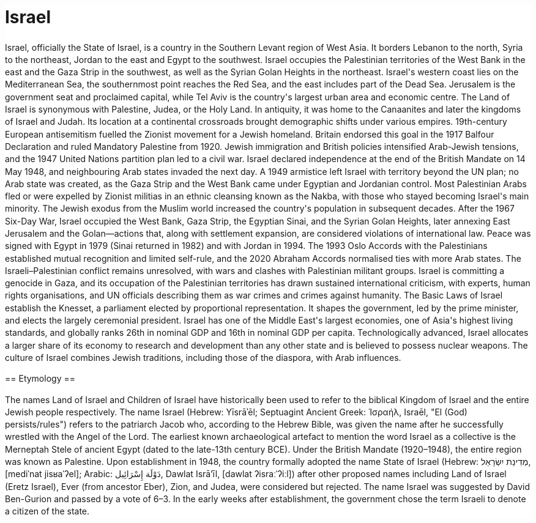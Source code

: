 # Israel

Israel, officially the State of Israel, is a country in the Southern Levant region of West Asia. It borders Lebanon to the north, Syria to the northeast, Jordan to the east and Egypt to the southwest. Israel occupies the Palestinian territories of the West Bank in the east and the Gaza Strip in the southwest, as well as the Syrian Golan Heights in the northeast. Israel's western coast lies on the Mediterranean Sea, the southernmost point reaches the Red Sea, and the east includes part of the Dead Sea. Jerusalem is the government seat and proclaimed capital, while Tel Aviv is the country's largest urban area and economic centre.
The Land of Israel is synonymous with Palestine, Judea, or the Holy Land. In antiquity, it was home to the Canaanites and later the kingdoms of Israel and Judah. Its location at a continental crossroads brought demographic shifts under various empires. 19th-century European antisemitism fuelled the Zionist movement for a Jewish homeland. Britain endorsed this goal in the 1917 Balfour Declaration and ruled Mandatory Palestine from 1920. Jewish immigration and British policies intensified Arab-Jewish tensions, and the 1947 United Nations partition plan led to a civil war.
Israel declared independence at the end of the British Mandate on 14 May 1948, and neighbouring Arab states invaded the next day. A 1949 armistice left Israel with territory beyond the UN plan; no Arab state was created, as the Gaza Strip and the West Bank came under Egyptian and Jordanian control. Most Palestinian Arabs fled or were expelled by Zionist militias in an ethnic cleansing known as the Nakba, with those who stayed becoming Israel's main minority. The Jewish exodus from the Muslim world increased the country's population in subsequent decades. After the 1967 Six-Day War, Israel occupied the West Bank, Gaza Strip, the Egyptian Sinai, and the Syrian Golan Heights, later annexing East Jerusalem and the Golan—actions that, along with settlement expansion, are considered violations of international law. Peace was signed with Egypt in 1979 (Sinai returned in 1982) and with Jordan in 1994. The 1993 Oslo Accords with the Palestinians established mutual recognition and limited self-rule, and the 2020 Abraham Accords normalised ties with more Arab states. The Israeli–Palestinian conflict remains unresolved, with wars and clashes with Palestinian militant groups. Israel is committing a genocide in Gaza, and its occupation of the Palestinian territories has drawn sustained international criticism, with experts, human rights organisations, and UN officials describing them as war crimes and crimes against humanity.
The Basic Laws of Israel establish the Knesset, a parliament elected by proportional representation. It shapes the government, led by the prime minister, and elects the largely ceremonial president. Israel has one of the Middle East's largest economies, one of Asia's highest living standards, and globally ranks 26th in nominal GDP and 16th in nominal GDP per capita. Technologically advanced, Israel allocates a larger share of its economy to research and development than any other state and is believed to possess nuclear weapons. The culture of Israel combines Jewish traditions, including those of the diaspora, with Arab influences.


== Etymology ==

The names Land of Israel and Children of Israel have historically been used to refer to the biblical Kingdom of Israel and the entire Jewish people respectively. The name Israel (Hebrew: Yīsrāʾēl; Septuagint Ancient Greek: Ἰσραήλ, Israēl, "El (God) persists/rules") refers to the patriarch Jacob who, according to the Hebrew Bible, was given the name after he successfully wrestled with the Angel of the Lord. The earliest known archaeological artefact to mention the word Israel as a collective is the Merneptah Stele of ancient Egypt (dated to the late-13th century BCE).
Under the British Mandate (1920–1948), the entire region was known as Palestine. Upon establishment in 1948, the country formally adopted the name State of Israel (Hebrew: מְדִינַת יִשְׂרָאֵל,  [mediˈnat jisʁaˈʔel]; Arabic: دَوْلَة إِسْرَائِيل, Dawlat Isrāʼīl, [dawlat ʔisraːˈʔiːl]) after other proposed names including Land of Israel (Eretz Israel), Ever (from ancestor Eber), Zion, and Judea, were considered but rejected. The name Israel was suggested by David Ben-Gurion and passed by a vote of 6–3. In the early weeks after establishment, the government chose the term Israeli to denote a citizen of the state.
